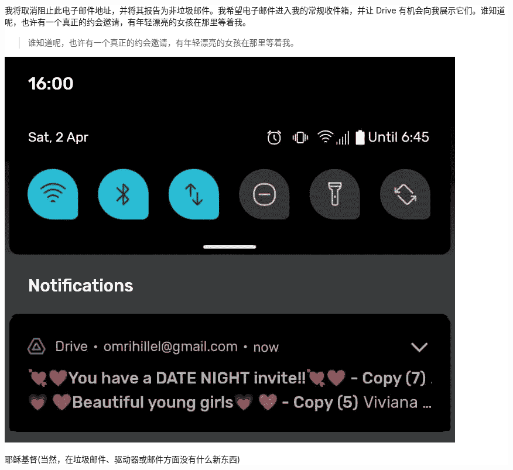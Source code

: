 我将取消阻止此电子邮件地址，并将其报告为非垃圾邮件。我希望电子邮件进入我的常规收件箱，并让 Drive 有机会向我展示它们。谁知道呢，也许有一个真正的约会邀请，有年轻漂亮的女孩在那里等着我。

> 谁知道呢，也许有一个真正的约会邀请，有年轻漂亮的女孩在那里等着我。

![](img/9409600564047f45037c6470e93d63dc.png)

耶稣基督(当然，在垃圾邮件、驱动器或邮件方面没有什么新东西)
